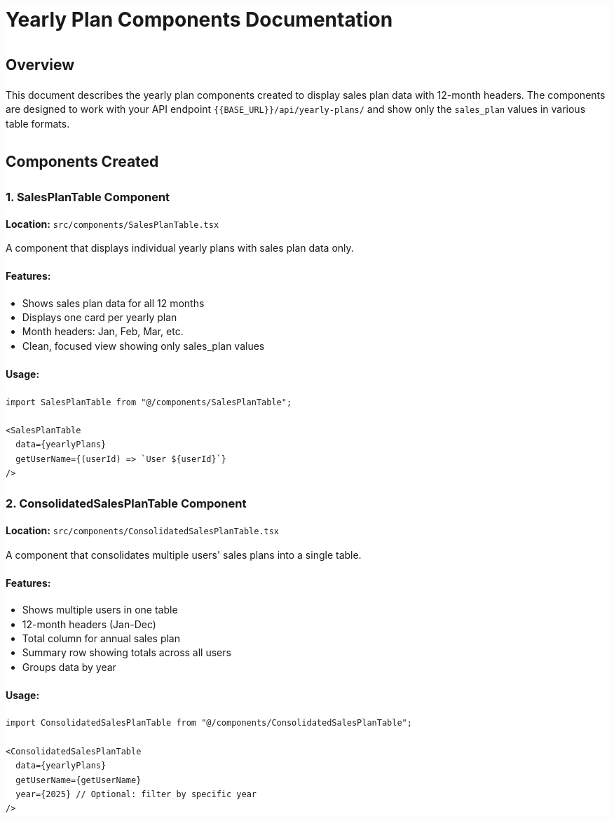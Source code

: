 # Yearly Plan Components Documentation

## Overview

This document describes the yearly plan components created to display sales plan data with 12-month headers. The components are designed to work with your API endpoint `{{BASE_URL}}/api/yearly-plans/` and show only the `sales_plan` values in various table formats.

## Components Created

### 1. SalesPlanTable Component
**Location:** `src/components/SalesPlanTable.tsx`

A component that displays individual yearly plans with sales plan data only.

#### Features:
- Shows sales plan data for all 12 months
- Displays one card per yearly plan
- Month headers: Jan, Feb, Mar, etc.
- Clean, focused view showing only sales_plan values

#### Usage:
```tsx
import SalesPlanTable from "@/components/SalesPlanTable";

<SalesPlanTable 
  data={yearlyPlans} 
  getUserName={(userId) => `User ${userId}`} 
/>
```

### 2. ConsolidatedSalesPlanTable Component
**Location:** `src/components/ConsolidatedSalesPlanTable.tsx`

A component that consolidates multiple users' sales plans into a single table.

#### Features:
- Shows multiple users in one table
- 12-month headers (Jan-Dec)
- Total column for annual sales plan
- Summary row showing totals across all users
- Groups data by year

#### Usage:
```tsx
import ConsolidatedSalesPlanTable from "@/components/ConsolidatedSalesPlanTable";

<ConsolidatedSalesPlanTable 
  data={yearlyPlans}
  getUserName={getUserName}
  year={2025} // Optional: filter by specific year
/>
```
